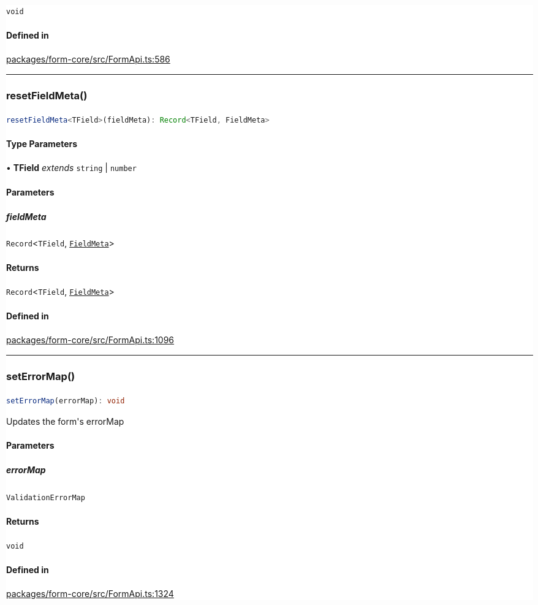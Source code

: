 `void`

#### Defined in

[packages/form-core/src/FormApi.ts:586](https://github.com/TanStack/form/blob/main/packages/form-core/src/FormApi.ts#L586)

***

### resetFieldMeta()

```ts
resetFieldMeta<TField>(fieldMeta): Record<TField, FieldMeta>
```

#### Type Parameters

• **TField** *extends* `string` \| `number`

#### Parameters

##### fieldMeta

`Record`\<`TField`, [`FieldMeta`](../type-aliases/fieldmeta.md)\>

#### Returns

`Record`\<`TField`, [`FieldMeta`](../type-aliases/fieldmeta.md)\>

#### Defined in

[packages/form-core/src/FormApi.ts:1096](https://github.com/TanStack/form/blob/main/packages/form-core/src/FormApi.ts#L1096)

***

### setErrorMap()

```ts
setErrorMap(errorMap): void
```

Updates the form's errorMap

#### Parameters

##### errorMap

`ValidationErrorMap`

#### Returns

`void`

#### Defined in

[packages/form-core/src/FormApi.ts:1324](https://github.com/TanStack/form/blob/main/packages/form-core/src/FormApi.ts#L1324)
